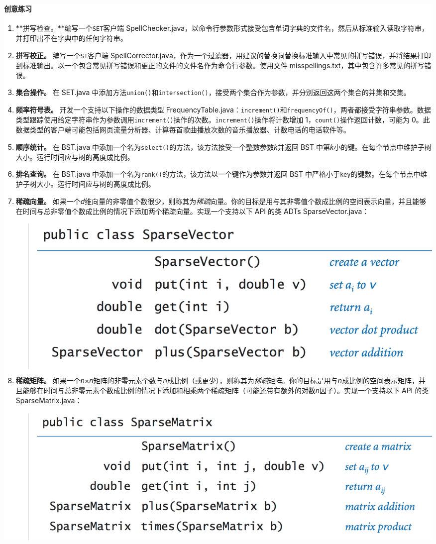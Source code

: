 #### 创意练习

1.  **拼写检查。**编写一个`SET`客户端 SpellChecker.java，以命令行参数形式接受包含单词字典的文件名，然后从标准输入读取字符串，并打印出不在字典中的任何字符串。

1.  **拼写校正。** 编写一个`ST`客户端 SpellCorrector.java，作为一个过滤器，用建议的替换词替换标准输入中常见的拼写错误，并将结果打印到标准输出。以一个包含常见拼写错误和更正的文件的文件名作为命令行参数。使用文件 misspellings.txt，其中包含许多常见的拼写错误。

1.  **集合操作。** 在 SET.java 中添加方法`union()`和`intersection()`，接受两个集合作为参数，并分别返回这两个集合的并集和交集。

1.  **频率符号表。** 开发一个支持以下操作的数据类型 FrequencyTable.java：`increment()`和`frequencyOf()`，两者都接受字符串参数。数据类型跟踪使用给定字符串作为参数调用`increment()`操作的次数。`increment()`操作将计数增加 1，`count()`操作返回计数，可能为 0。此数据类型的客户端可能包括网页流量分析器、计算每首歌曲播放次数的音乐播放器、计数电话的电话软件等。

1.  **顺序统计。** 在 BST.java 中添加一个名为`select()`的方法，该方法接受一个整数参数*k*并返回 BST 中第*k*小的键。在每个节点中维护子树大小。运行时间应与树的高度成比例。

1.  **排名查询。** 在 BST.java 中添加一个名为`rank()`的方法，该方法以一个键作为参数并返回 BST 中严格小于`key`的键数。在每个节点中维护子树大小。运行时间应与树的高度成比例。

1.  **稀疏向量。** 如果一个*d*维向量的非零值个数很少，则称其为*稀疏*向量。你的目标是用与其非零值个数成比例的空间表示向量，并且能够在时间与总非零值个数成比例的情况下添加两个稀疏向量。实现一个支持以下 API 的类 ADTs SparseVector.java：

    > ![稀疏向量 API](img/0395d494a14b462f677de7e78f4d422e.png)

1.  **稀疏矩阵。** 如果一个*n*×*n*矩阵的非零元素个数与*n*成比例（或更少），则称其为*稀疏*矩阵。你的目标是用与*n*成比例的空间表示矩阵，并且能够在时间与总非零元素个数成比例的情况下添加和相乘两个稀疏矩阵（可能还带有额外的对数*n*因子）。实现一个支持以下 API 的类 SparseMatrix.java：

    > ![稀疏矩阵 API](img/a1835929da39ac320ed68829474b6282.png)
